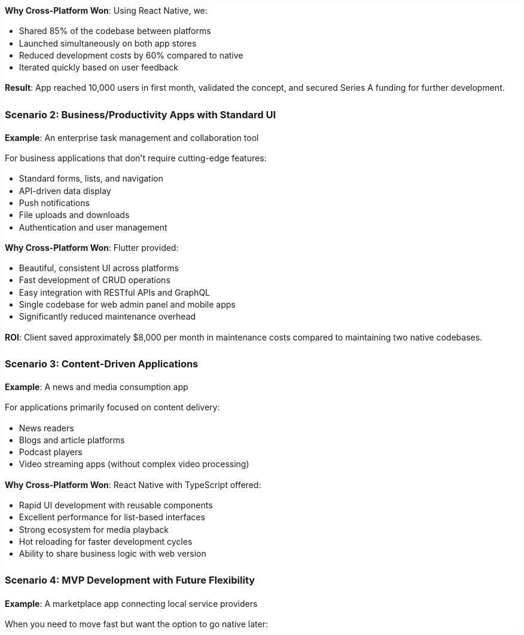 **Why Cross-Platform Won**: Using React Native, we:

- Shared 85% of the codebase between platforms
- Launched simultaneously on both app stores
- Reduced development costs by 60% compared to native
- Iterated quickly based on user feedback

**Result**: App reached 10,000 users in first month, validated the concept, and secured Series A funding for further development.

### Scenario 2: Business/Productivity Apps with Standard UI

**Example**: An enterprise task management and collaboration tool

For business applications that don't require cutting-edge features:

- Standard forms, lists, and navigation
- API-driven data display
- Push notifications
- File uploads and downloads
- Authentication and user management

**Why Cross-Platform Won**: Flutter provided:

- Beautiful, consistent UI across platforms
- Fast development of CRUD operations
- Easy integration with RESTful APIs and GraphQL
- Single codebase for web admin panel and mobile apps
- Significantly reduced maintenance overhead

**ROI**: Client saved approximately $8,000 per month in maintenance costs compared to maintaining two native codebases.

### Scenario 3: Content-Driven Applications

**Example**: A news and media consumption app

For applications primarily focused on content delivery:

- News readers
- Blogs and article platforms
- Podcast players
- Video streaming apps (without complex video processing)

**Why Cross-Platform Won**: React Native with TypeScript offered:

- Rapid UI development with reusable components
- Excellent performance for list-based interfaces
- Strong ecosystem for media playback
- Hot reloading for faster development cycles
- Ability to share business logic with web version

### Scenario 4: MVP Development with Future Flexibility

**Example**: A marketplace app connecting local service providers

When you need to move fast but want the option to go native later:
